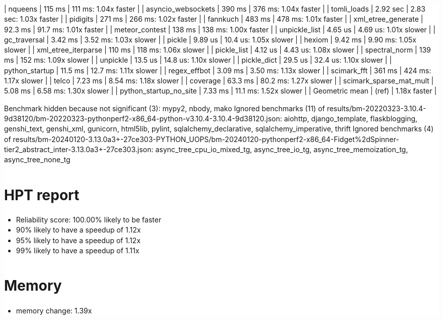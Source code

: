| nqueens                  | 115 ms                                                       | 111 ms: 1.04x faster                                                                   |
| asyncio_websockets       | 390 ms                                                       | 376 ms: 1.04x faster                                                                   |
| tomli_loads              | 2.92 sec                                                     | 2.83 sec: 1.03x faster                                                                 |
| pidigits                 | 271 ms                                                       | 266 ms: 1.02x faster                                                                   |
| fannkuch                 | 483 ms                                                       | 478 ms: 1.01x faster                                                                   |
| xml_etree_generate       | 92.3 ms                                                      | 91.7 ms: 1.01x faster                                                                  |
| meteor_contest           | 138 ms                                                       | 138 ms: 1.00x faster                                                                   |
| unpickle_list            | 4.65 us                                                      | 4.69 us: 1.01x slower                                                                  |
| gc_traversal             | 3.42 ms                                                      | 3.52 ms: 1.03x slower                                                                  |
| pickle                   | 9.89 us                                                      | 10.4 us: 1.05x slower                                                                  |
| hexiom                   | 9.42 ms                                                      | 9.90 ms: 1.05x slower                                                                  |
| xml_etree_iterparse      | 110 ms                                                       | 118 ms: 1.06x slower                                                                   |
| pickle_list              | 4.12 us                                                      | 4.43 us: 1.08x slower                                                                  |
| spectral_norm            | 139 ms                                                       | 152 ms: 1.09x slower                                                                   |
| unpickle                 | 13.5 us                                                      | 14.8 us: 1.10x slower                                                                  |
| pickle_dict              | 29.5 us                                                      | 32.4 us: 1.10x slower                                                                  |
| python_startup           | 11.5 ms                                                      | 12.7 ms: 1.11x slower                                                                  |
| regex_effbot             | 3.09 ms                                                      | 3.50 ms: 1.13x slower                                                                  |
| scimark_fft              | 361 ms                                                       | 424 ms: 1.17x slower                                                                   |
| telco                    | 7.23 ms                                                      | 8.54 ms: 1.18x slower                                                                  |
| coverage                 | 63.3 ms                                                      | 80.2 ms: 1.27x slower                                                                  |
| scimark_sparse_mat_mult  | 5.08 ms                                                      | 6.58 ms: 1.30x slower                                                                  |
| python_startup_no_site   | 7.33 ms                                                      | 11.1 ms: 1.52x slower                                                                  |
| Geometric mean           | (ref)                                                        | 1.18x faster                                                                           |

Benchmark hidden because not significant (3): mypy2, nbody, mako
Ignored benchmarks (11) of results/bm-20220323-3.10.4-9d38120/bm-20220323-pythonperf2-x86_64-python-v3.10.4-3.10.4-9d38120.json: aiohttp, django_template, flaskblogging, genshi_text, genshi_xml, gunicorn, html5lib, pylint, sqlalchemy_declarative, sqlalchemy_imperative, thrift
Ignored benchmarks (4) of results/bm-20240120-3.13.0a3+-27ce303-PYTHON_UOPS/bm-20240120-pythonperf2-x86_64-Fidget%2dSpinner-tier2_abstract_inter-3.13.0a3+-27ce303.json: async_tree_cpu_io_mixed_tg, async_tree_io_tg, async_tree_memoization_tg, async_tree_none_tg


# HPT report

- Reliability score: 100.00% likely to be faster
- 90% likely to have a speedup of 1.12x
- 95% likely to have a speedup of 1.12x
- 99% likely to have a speedup of 1.11x


# Memory

- memory change: 1.39x